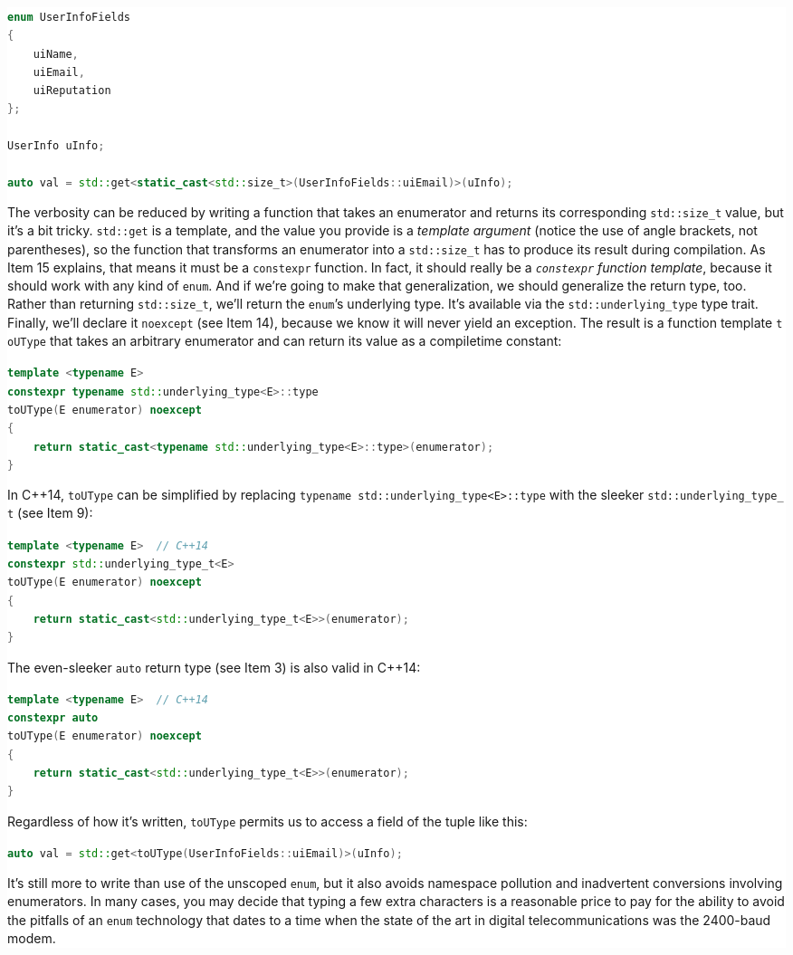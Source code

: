 ```c++
enum UserInfoFields
{
    uiName,
    uiEmail,
    uiReputation
};

UserInfo uInfo;

auto val = std::get<static_cast<std::size_t>(UserInfoFields::uiEmail)>(uInfo);
```
The verbosity can be reduced by writing a function 
that takes an enumerator and returns its corresponding `std::size_t` value, 
but it’s a bit tricky. 
`std::get` is a template, and the value you provide is a *template argument* 
(notice the use of angle brackets, not parentheses), 
so the function that transforms an enumerator into a `std::size_t` has to produce its result during compilation. 
As Item 15 explains, that means it must be a `constexpr` function.
In fact, it should really be a *`constexpr` function template*, 
because it should work with any kind of `enum`. 
And if we’re going to make that generalization, we should generalize the return type, too. 
Rather than returning `std::size_t`, we’ll return the `enum`’s underlying type. 
It’s available via the `std::underlying_type` type trait. 
Finally, we’ll declare it `noexcept` (see Item 14), 
because we know it will never yield an exception. 
The result is a function template `toUType` 
that takes an arbitrary enumerator and can return its value as a compiletime constant:
```c++
template <typename E>
constexpr typename std::underlying_type<E>::type 
toUType(E enumerator) noexcept
{
    return static_cast<typename std::underlying_type<E>::type>(enumerator);
}
```
In C++14, `toUType` can be simplified by replacing `typename std::underlying_type<E>::type` 
with the sleeker `std::underlying_type_t` (see Item 9):
```c++
template <typename E>  // C++14
constexpr std::underlying_type_t<E>
toUType(E enumerator) noexcept
{
    return static_cast<std::underlying_type_t<E>>(enumerator);
}
```
The even-sleeker `auto` return type (see Item 3) is also valid in C++14:
```c++
template <typename E>  // C++14
constexpr auto
toUType(E enumerator) noexcept
{
    return static_cast<std::underlying_type_t<E>>(enumerator);
}
```
Regardless of how it’s written, `toUType` permits us to access a field of the tuple like this:
```c++
auto val = std::get<toUType(UserInfoFields::uiEmail)>(uInfo);
```
It’s still more to write than use of the unscoped `enum`, 
but it also avoids namespace pollution and inadvertent conversions involving enumerators. 
In many cases, you may decide that typing a few extra characters is a reasonable price to pay 
for the ability to avoid the pitfalls of an `enum` technology 
that dates to a time when the state of the art in digital telecommunications was the 2400-baud modem.